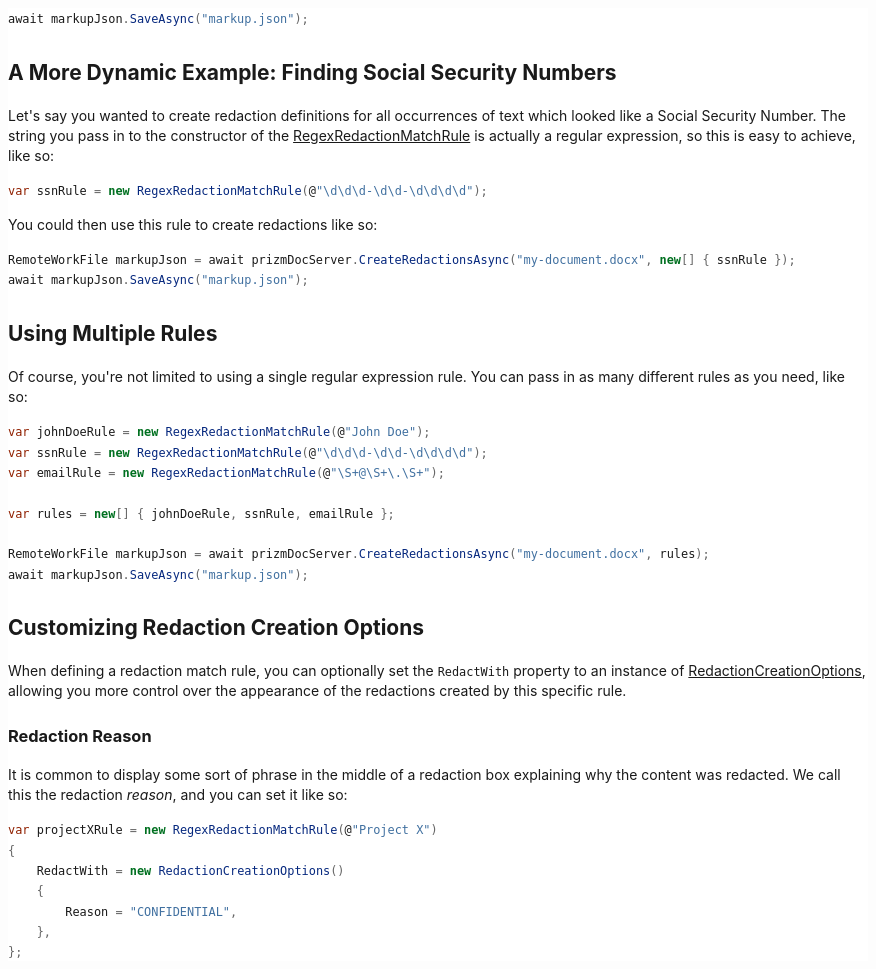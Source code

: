 ```csharp
await markupJson.SaveAsync("markup.json");
```

## A More Dynamic Example: Finding Social Security Numbers

Let's say you wanted to create redaction definitions for all occurrences of text
which looked like a Social Security Number. The string you pass in to the
constructor of the [RegexRedactionMatchRule] is actually a regular expression,
so this is easy to achieve, like so:

```csharp
var ssnRule = new RegexRedactionMatchRule(@"\d\d\d-\d\d-\d\d\d\d");
```

You could then use this rule to create redactions like so:

```csharp
RemoteWorkFile markupJson = await prizmDocServer.CreateRedactionsAsync("my-document.docx", new[] { ssnRule });
await markupJson.SaveAsync("markup.json");
```

## Using Multiple Rules

Of course, you're not limited to using a single regular expression rule. You can pass in as many different rules as you need, like so:

```csharp
var johnDoeRule = new RegexRedactionMatchRule(@"John Doe");
var ssnRule = new RegexRedactionMatchRule(@"\d\d\d-\d\d-\d\d\d\d");
var emailRule = new RegexRedactionMatchRule(@"\S+@\S+\.\S+");

var rules = new[] { johnDoeRule, ssnRule, emailRule };

RemoteWorkFile markupJson = await prizmDocServer.CreateRedactionsAsync("my-document.docx", rules);
await markupJson.SaveAsync("markup.json");
```

## Customizing Redaction Creation Options

When defining a redaction match rule, you can optionally set the `RedactWith`
property to an instance of [RedactionCreationOptions], allowing you more control
over the appearance of the redactions created by this specific rule.

### Redaction Reason

It is common to display some sort of phrase in the middle of a redaction box
explaining why the content was redacted. We call this the redaction _reason_,
and you can set it like so:

```csharp
var projectXRule = new RegexRedactionMatchRule(@"Project X")
{
    RedactWith = new RedactionCreationOptions()
    {
        Reason = "CONFIDENTIAL",
    },
};
```


[PrizmDocServerClient]: xref:Accusoft.PrizmDocServer.PrizmDocServerClient
[RegexRedactionMatchRule]: xref:Accusoft.PrizmDocServer.Redaction.RegexRedactionMatchRule
[CreateRedactionsAsync]: xref:Accusoft.PrizmDocServer.PrizmDocServerClient.CreateRedactionsAsync(System.String,System.Collections.Generic.IEnumerable{Accusoft.PrizmDocServer.Redaction.RedactionMatchRule})
[RedactionCreationOptions]: xref:Accusoft.PrizmDocServer.Redaction.RedactionCreationOptions
[markup JSON]: #markup-json-specification